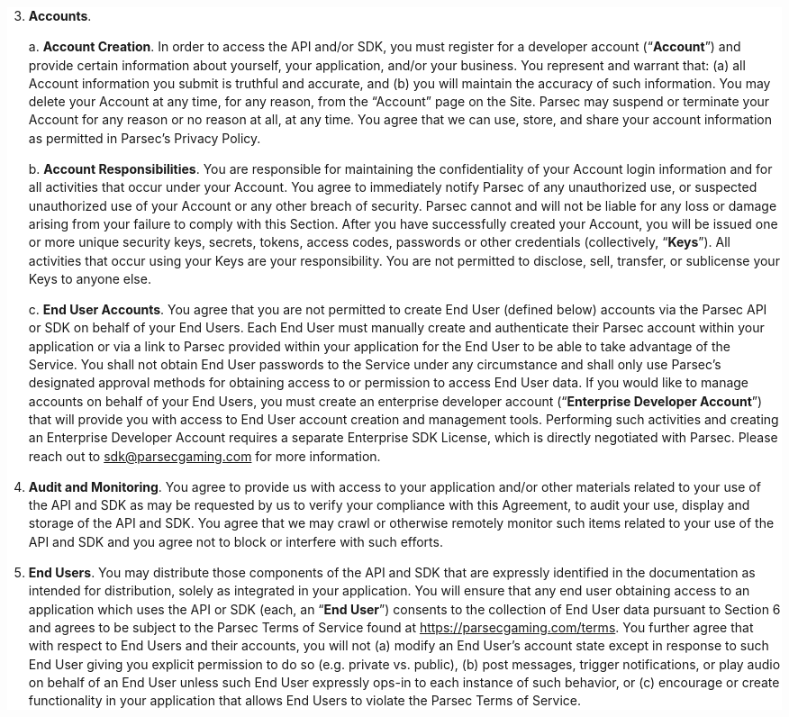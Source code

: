 3. **Accounts**.

    a. **Account Creation**. In order to access the API and/or SDK, you must register for a developer account (“**Account**”) and provide certain information about yourself, your application, and/or your business. You represent and warrant that: (a) all Account information you submit is truthful and accurate, and (b) you will maintain the accuracy of such information. You may delete your Account at any time, for any reason, from the “Account” page on the Site. Parsec may suspend or terminate your Account for any reason or no reason at all, at any time. You agree that we can use, store, and share your account information as permitted in Parsec’s Privacy Policy.

    b. **Account Responsibilities**. You are responsible for maintaining the confidentiality of your Account login information and for all activities that occur under your Account. You agree to immediately notify Parsec of any unauthorized use, or suspected unauthorized use of your Account or any other breach of security. Parsec cannot and will not be liable for any loss or damage arising from your failure to comply with this Section. After you have successfully created your Account, you will be issued one or more unique security keys, secrets, tokens, access codes, passwords or other credentials (collectively, “**Keys**”). All activities that occur using your Keys are your responsibility. You are not permitted to disclose, sell, transfer, or sublicense your Keys to anyone else.

    c. **End User Accounts**. You agree that you are not permitted to create End User (defined below) accounts via the Parsec API or SDK on behalf of your End Users. Each End User must manually create and authenticate their Parsec account within your application or via a link to Parsec provided within your application for the End User to be able to take advantage of the Service. You shall not obtain End User passwords to the Service under any circumstance and shall only use Parsec’s designated approval methods for obtaining access to or permission to access End User data.  If you would like to manage accounts on behalf of your End Users, you must create an enterprise developer account (“**Enterprise Developer Account**”) that will provide you with access to End User account creation and management tools. Performing such activities and creating an Enterprise Developer Account requires a separate Enterprise SDK License, which is directly negotiated with Parsec. Please reach out to sdk@parsecgaming.com for more information.

4. **Audit and Monitoring**. You agree to provide us with access to your application and/or other materials related to your use of the API and SDK as may be requested by us to verify your compliance with this Agreement, to audit your use, display and storage of the API and SDK. You agree that we may crawl or otherwise remotely monitor such items related to your use of the API and SDK and you agree not to block or interfere with such efforts.

5. **End Users**. You may distribute those components of the API and SDK that are expressly identified in the documentation as intended for distribution, solely as integrated in your application.  You will ensure that any end user obtaining access to an application which uses the API or SDK (each, an “**End User**”) consents to the collection of End User data pursuant to Section 6 and agrees to be subject to the Parsec Terms of Service found at https://parsecgaming.com/terms. You further agree that with respect to End Users and their accounts, you will not (a) modify an End User’s account state except in response to such End User giving you explicit permission to do so (e.g. private vs. public), (b) post messages, trigger notifications, or play audio on behalf of an End User unless such End User expressly ops-in to each instance of such behavior, or (c) encourage or create functionality in your application that allows End Users to violate the Parsec Terms of Service.
